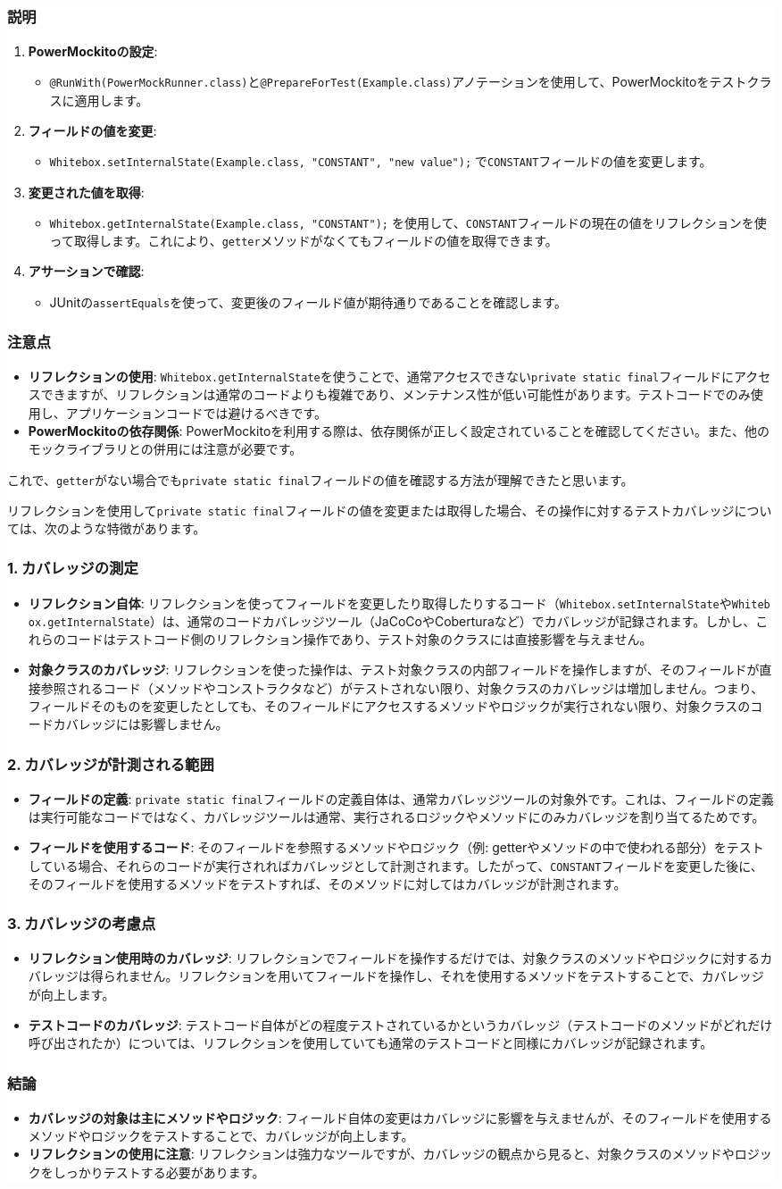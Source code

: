 ### 説明

1. **PowerMockitoの設定**:
   - `@RunWith(PowerMockRunner.class)`と`@PrepareForTest(Example.class)`アノテーションを使用して、PowerMockitoをテストクラスに適用します。

2. **フィールドの値を変更**:
   - `Whitebox.setInternalState(Example.class, "CONSTANT", "new value");` で`CONSTANT`フィールドの値を変更します。

3. **変更された値を取得**:
   - `Whitebox.getInternalState(Example.class, "CONSTANT");` を使用して、`CONSTANT`フィールドの現在の値をリフレクションを使って取得します。これにより、`getter`メソッドがなくてもフィールドの値を取得できます。

4. **アサーションで確認**:
   - JUnitの`assertEquals`を使って、変更後のフィールド値が期待通りであることを確認します。

### 注意点

- **リフレクションの使用**: `Whitebox.getInternalState`を使うことで、通常アクセスできない`private static final`フィールドにアクセスできますが、リフレクションは通常のコードよりも複雑であり、メンテナンス性が低い可能性があります。テストコードでのみ使用し、アプリケーションコードでは避けるべきです。
- **PowerMockitoの依存関係**: PowerMockitoを利用する際は、依存関係が正しく設定されていることを確認してください。また、他のモックライブラリとの併用には注意が必要です。

これで、`getter`がない場合でも`private static final`フィールドの値を確認する方法が理解できたと思います。


リフレクションを使用して`private static final`フィールドの値を変更または取得した場合、その操作に対するテストカバレッジについては、次のような特徴があります。

### 1. **カバレッジの測定**
   - **リフレクション自体**: リフレクションを使ってフィールドを変更したり取得したりするコード（`Whitebox.setInternalState`や`Whitebox.getInternalState`）は、通常のコードカバレッジツール（JaCoCoやCoberturaなど）でカバレッジが記録されます。しかし、これらのコードはテストコード側のリフレクション操作であり、テスト対象のクラスには直接影響を与えません。
   
   - **対象クラスのカバレッジ**: リフレクションを使った操作は、テスト対象クラスの内部フィールドを操作しますが、そのフィールドが直接参照されるコード（メソッドやコンストラクタなど）がテストされない限り、対象クラスのカバレッジは増加しません。つまり、フィールドそのものを変更したとしても、そのフィールドにアクセスするメソッドやロジックが実行されない限り、対象クラスのコードカバレッジには影響しません。

### 2. **カバレッジが計測される範囲**
   - **フィールドの定義**: `private static final`フィールドの定義自体は、通常カバレッジツールの対象外です。これは、フィールドの定義は実行可能なコードではなく、カバレッジツールは通常、実行されるロジックやメソッドにのみカバレッジを割り当てるためです。
   
   - **フィールドを使用するコード**: そのフィールドを参照するメソッドやロジック（例: getterやメソッドの中で使われる部分）をテストしている場合、それらのコードが実行されればカバレッジとして計測されます。したがって、`CONSTANT`フィールドを変更した後に、そのフィールドを使用するメソッドをテストすれば、そのメソッドに対してはカバレッジが計測されます。

### 3. **カバレッジの考慮点**
   - **リフレクション使用時のカバレッジ**: リフレクションでフィールドを操作するだけでは、対象クラスのメソッドやロジックに対するカバレッジは得られません。リフレクションを用いてフィールドを操作し、それを使用するメソッドをテストすることで、カバレッジが向上します。

   - **テストコードのカバレッジ**: テストコード自体がどの程度テストされているかというカバレッジ（テストコードのメソッドがどれだけ呼び出されたか）については、リフレクションを使用していても通常のテストコードと同様にカバレッジが記録されます。

### 結論
- **カバレッジの対象は主にメソッドやロジック**: フィールド自体の変更はカバレッジに影響を与えませんが、そのフィールドを使用するメソッドやロジックをテストすることで、カバレッジが向上します。
- **リフレクションの使用に注意**: リフレクションは強力なツールですが、カバレッジの観点から見ると、対象クラスのメソッドやロジックをしっかりテストする必要があります。
